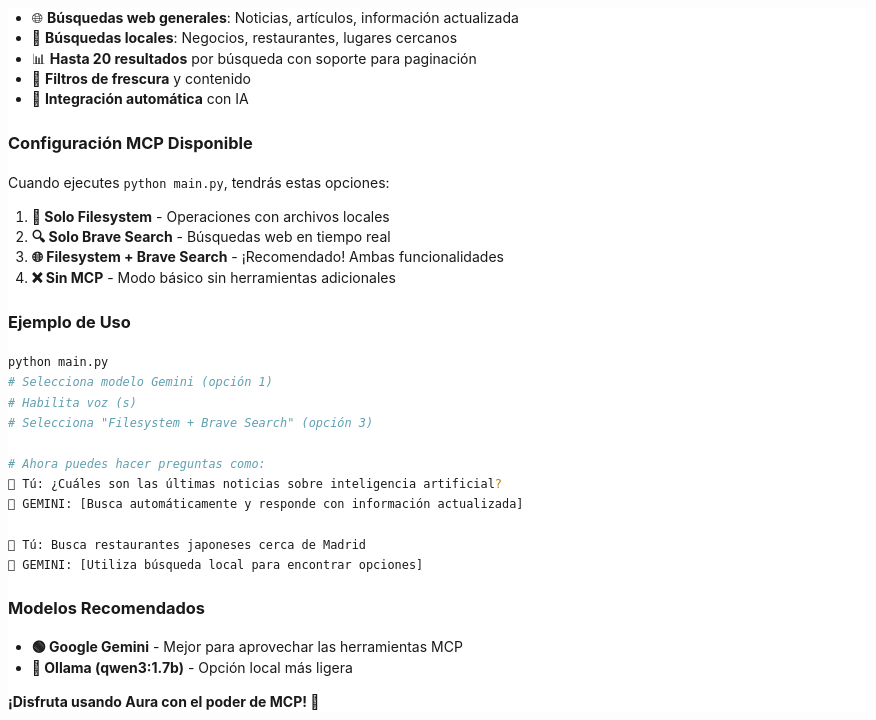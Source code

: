 - 🌐 **Búsquedas web generales**: Noticias, artículos, información actualizada
- 🏪 **Búsquedas locales**: Negocios, restaurantes, lugares cercanos
- 📊 **Hasta 20 resultados** por búsqueda con soporte para paginación
- 🔄 **Filtros de frescura** y contenido
- 🚀 **Integración automática** con IA

### Configuración MCP Disponible

Cuando ejecutes `python main.py`, tendrás estas opciones:

1. **📁 Solo Filesystem** - Operaciones con archivos locales
2. **🔍 Solo Brave Search** - Búsquedas web en tiempo real
3. **🌐 Filesystem + Brave Search** - ¡Recomendado! Ambas funcionalidades
4. **❌ Sin MCP** - Modo básico sin herramientas adicionales

### Ejemplo de Uso

```bash
python main.py
# Selecciona modelo Gemini (opción 1)
# Habilita voz (s)  
# Selecciona "Filesystem + Brave Search" (opción 3)

# Ahora puedes hacer preguntas como:
👤 Tú: ¿Cuáles son las últimas noticias sobre inteligencia artificial?
🤖 GEMINI: [Busca automáticamente y responde con información actualizada]

👤 Tú: Busca restaurantes japoneses cerca de Madrid
🤖 GEMINI: [Utiliza búsqueda local para encontrar opciones]
```

### Modelos Recomendados

- **🟢 Google Gemini** - Mejor para aprovechar las herramientas MCP
- **🦙 Ollama (qwen3:1.7b)** - Opción local más ligera

**¡Disfruta usando Aura con el poder de MCP! 🌟** 